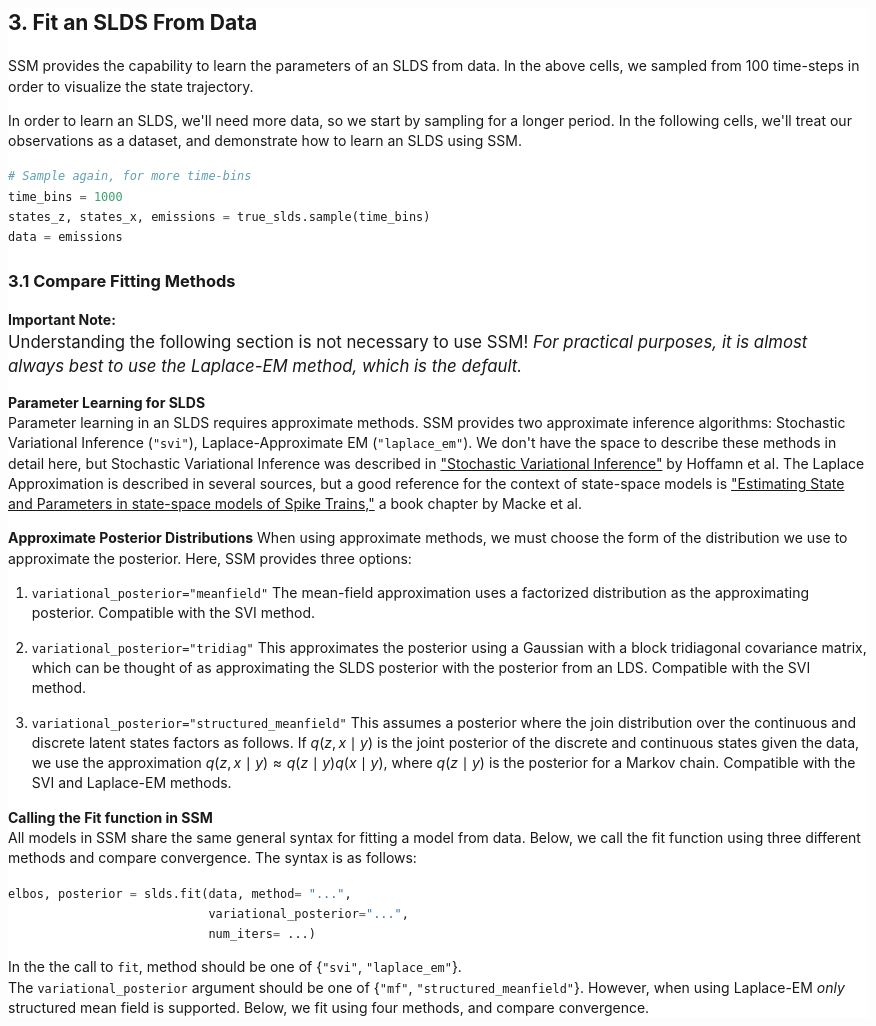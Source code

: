 ## 3. Fit an SLDS From Data
SSM provides the capability to learn the parameters of an SLDS from data. In the above cells, we sampled from 100 time-steps in order to visualize the state trajectory.

In order to learn an SLDS, we'll need more data, so we start by sampling for a longer period. In the following cells, we'll treat our observations as a dataset, and demonstrate how to learn an SLDS using SSM.

```python
# Sample again, for more time-bins
time_bins = 1000
states_z, states_x, emissions = true_slds.sample(time_bins)
data = emissions
```


### 3.1 Compare Fitting Methods

**Important Note:**  
 <span style="font-size:larger;">
Understanding the following section is not necessary to use SSM! _For practical purposes, it is almost always best to use the Laplace-EM method, which is the default._
</span>

**Parameter Learning for SLDS**  
Parameter learning in an SLDS requires approximate methods. SSM provides two approximate inference algorithms: Stochastic Variational Inference (`"svi"`), Laplace-Approximate EM (`"laplace_em"`). We don't have the space to describe these methods in detail here, but Stochastic Variational Inference was described in ["Stochastic Variational Inference"](http://www.columbia.edu/~jwp2128/Papers/HoffmanBleiWangPaisley2013.pdf) by Hoffamn et al. The Laplace Approximation is described in several sources, but a good reference for the context of state-space models is ["Estimating State and Parameters in state-space models of Spike Trains,"](https://pdfs.semanticscholar.org/a71e/bf112cabd47cc67284dc8c12ab7644195d60.pdf) a book chapter by Macke et al.



**Approximate Posterior Distributions**
When using approximate methods, we must choose the form of the distribution we use to approximate the posterior. Here, SSM provides three options:
1. `variational_posterior="meanfield"`
The mean-field approximation uses a factorized distribution as the approximating posterior. Compatible with the SVI method.

2. `variational_posterior="tridiag"`
This approximates the posterior using a Gaussian with a block tridiagonal covariance matrix, which can be thought of as approximating the SLDS posterior with the posterior from an LDS. Compatible with the SVI method.

3. `variational_posterior="structured_meanfield"`
This assumes a posterior where the join distribution over the continuous and discrete latent states factors as follows. If $q(z,x \mid y)$ is the joint posterior of the discrete and continuous states given the data, we use the approximation $q(z,x \mid y) \approx q(z \mid y)q(x \mid y)$, where $q(z \mid y)$ is the posterior for a Markov chain. Compatible with the SVI and Laplace-EM methods.

**Calling the Fit function in SSM**  
All models in SSM share the same general syntax for fitting a model from data. Below, we call the fit function using three different methods and compare convergence. The syntax is as follows:
```python
elbos, posterior = slds.fit(data, method= "...",
                            variational_posterior="...",
                            num_iters= ...)
```
In the the call to `fit`, method should be one of {`"svi"`, `"laplace_em"`}.  
The `variational_posterior` argument should be one of {`"mf"`, `"structured_meanfield"`}. However, when using Laplace-EM _only_ structured mean field is supported.
Below, we fit using four methods, and compare convergence.
